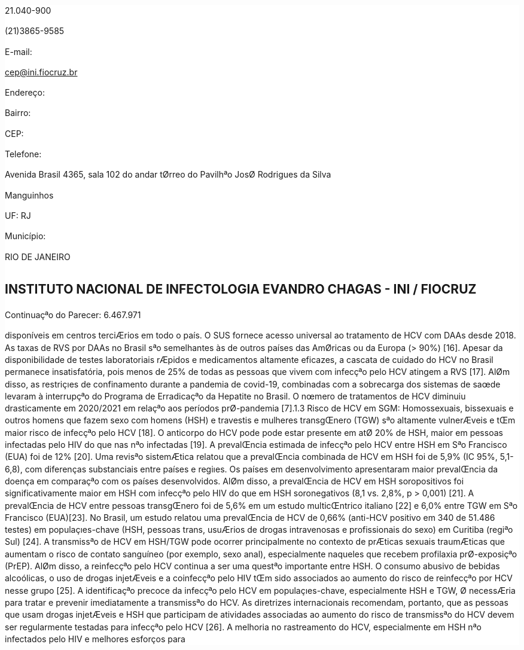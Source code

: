 21.040-900

(21)3865-9585

E-mail:

cep@ini.fiocruz.br

Endereço:

Bairro:

CEP:

Telefone:

Avenida Brasil 4365, sala 102 do andar tØrreo do Pavilhªo JosØ Rodrigues da Silva

Manguinhos

UF: RJ

Município:

RIO DE JANEIRO

## INSTITUTO NACIONAL DE INFECTOLOGIA EVANDRO CHAGAS - INI / FIOCRUZ



Continuaçªo do Parecer: 6.467.971

disponíveis em centros terciÆrios em todo o país. O SUS fornece acesso universal ao tratamento de HCV com DAAs desde 2018. As taxas de RVS por DAAs no Brasil sªo semelhantes às de outros países das AmØricas ou da Europa (&gt; 90%) [16]. Apesar da disponibilidade de testes laboratoriais rÆpidos e medicamentos altamente eficazes, a cascata de cuidado do HCV no Brasil permanece insatisfatória, pois menos de 25% de todas as pessoas que vivem com infecçªo pelo HCV atingem a RVS [17]. AlØm disso, as restriçıes de confinamento durante a pandemia de covid-19, combinadas com a sobrecarga dos sistemas de saœde levaram à interrupçªo do Programa de Erradicaçªo da Hepatite no Brasil. O nœmero de tratamentos de HCV diminuiu drasticamente em 2020/2021 em relaçªo aos períodos prØ-pandemia [7].1.3 Risco de HCV em SGM: Homossexuais, bissexuais e outros homens que fazem sexo com homens (HSH) e travestis e mulheres transgŒnero (TGW) sªo altamente vulnerÆveis e tŒm maior risco de infecçªo pelo HCV [18]. O anticorpo do HCV pode pode estar presente em atØ 20% de HSH, maior em pessoas infectadas pelo HIV do que nas nªo infectadas [19]. A prevalŒncia estimada de infecçªo pelo HCV entre HSH em Sªo Francisco (EUA) foi de 12% [20]. Uma revisªo sistemÆtica relatou que a prevalŒncia combinada de HCV em HSH foi de 5,9% (IC 95%, 5,1-6,8), com diferenças substanciais entre países e regiıes. Os países em desenvolvimento apresentaram maior prevalŒncia da doença em comparaçªo com os países desenvolvidos. AlØm disso, a prevalŒncia de HCV em HSH soropositivos foi significativamente maior em HSH com infecçªo pelo HIV do que em HSH soronegativos (8,1 vs. 2,8%, p &gt; 0,001) [21]. A prevalŒncia de HCV entre pessoas transgŒnero foi de 5,6% em um estudo multicŒntrico italiano [22] e 6,0% entre TGW em Sªo Francisco (EUA)[23]. No Brasil, um estudo relatou uma prevalŒncia de HCV de 0,66% (anti-HCV positivo em 340 de 51.486 testes) em populaçıes-chave (HSH, pessoas trans, usuÆrios de drogas intravenosas e profissionais do sexo) em Curitiba (regiªo Sul) [24]. A transmissªo de HCV em HSH/TGW pode ocorrer principalmente no contexto de prÆticas sexuais traumÆticas que aumentam o risco de contato sanguíneo (por exemplo, sexo anal), especialmente naqueles que recebem profilaxia prØ-exposiçªo (PrEP). AlØm disso, a reinfecçªo pelo HCV continua a ser uma questªo importante entre HSH. O consumo abusivo de bebidas alcoólicas, o uso de drogas injetÆveis e a coinfecçªo pelo HIV tŒm sido associados ao aumento do risco de reinfecçªo por HCV nesse grupo [25]. A identificaçªo precoce da infecçªo pelo HCV em populaçıes-chave, especialmente HSH e  TGW, Ø necessÆria para tratar e prevenir imediatamente a transmissªo do HCV. As diretrizes internacionais recomendam, portanto, que as pessoas que usam drogas injetÆveis e HSH que participam de atividades associadas ao aumento do risco de transmissªo do HCV devem ser regularmente testadas para infecçªo pelo HCV [26]. A melhoria no rastreamento do HCV, especialmente em HSH nªo infectados pelo HIV e melhores esforços para
